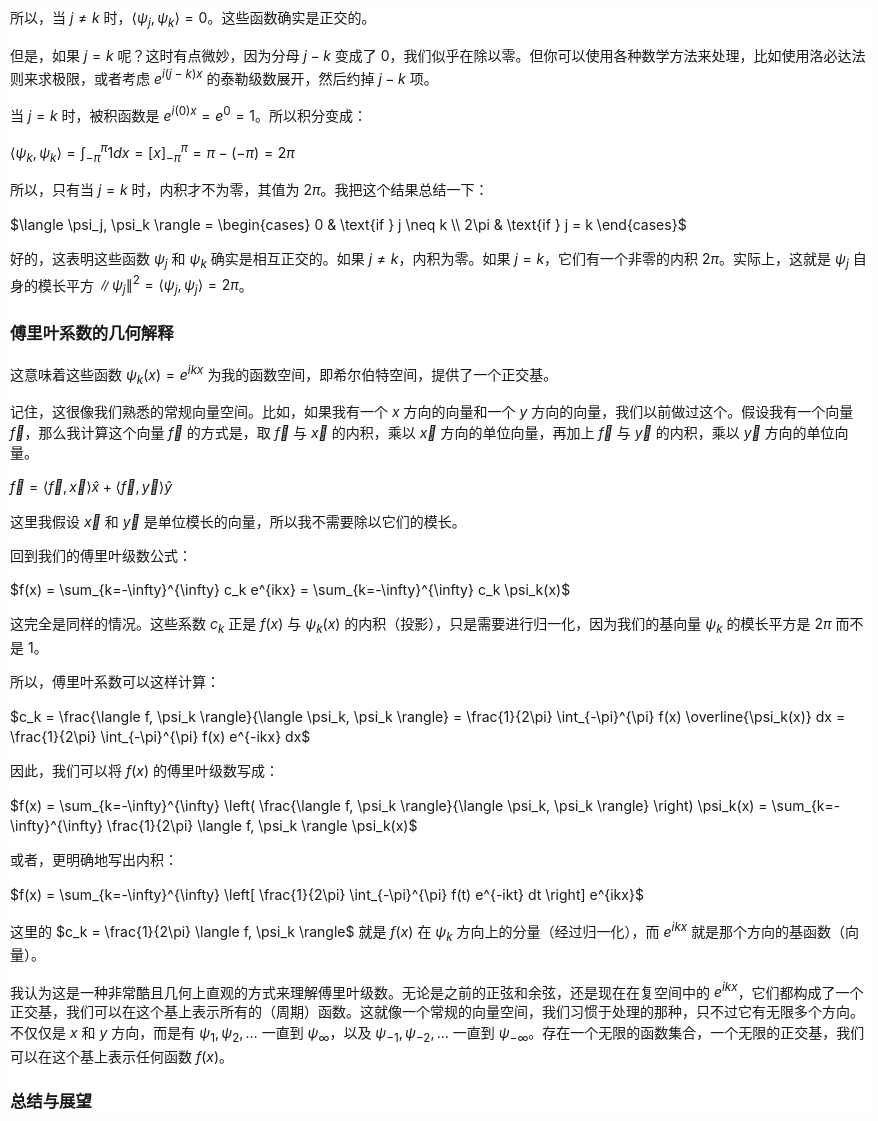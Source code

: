 所以，当 $j \neq k$ 时，$\langle \psi_j, \psi_k \rangle = 0$。这些函数确实是正交的。

但是，如果 $j=k$ 呢？这时有点微妙，因为分母 $j-k$ 变成了 0，我们似乎在除以零。但你可以使用各种数学方法来处理，比如使用洛必达法则来求极限，或者考虑 $e^{i(j-k)x}$ 的泰勒级数展开，然后约掉 $j-k$ 项。

当 $j=k$ 时，被积函数是 $e^{i(0)x} = e^0 = 1$。所以积分变成：

$\langle \psi_k, \psi_k \rangle = \int_{-\pi}^{\pi} 1 dx = [x]_{-\pi}^{\pi} = \pi - (-\pi) = 2\pi$

所以，只有当 $j=k$ 时，内积才不为零，其值为 $2\pi$。我把这个结果总结一下：

$\langle \psi_j, \psi_k \rangle = \begin{cases} 0 & \text{if } j \neq k \\ 2\pi & \text{if } j = k \end{cases}$

好的，这表明这些函数 $\psi_j$ 和 $\psi_k$ 确实是相互正交的。如果 $j \neq k$，内积为零。如果 $j=k$，它们有一个非零的内积 $2\pi$。实际上，这就是 $\psi_j$ 自身的模长平方 $\|\psi_j\|^2 = \langle \psi_j, \psi_j \rangle = 2\pi$。

### 傅里叶系数的几何解释

这意味着这些函数 $\psi_k(x) = e^{ikx}$ 为我的函数空间，即希尔伯特空间，提供了一个正交基。

记住，这很像我们熟悉的常规向量空间。比如，如果我有一个 $x$ 方向的向量和一个 $y$ 方向的向量，我们以前做过这个。假设我有一个向量 $\vec{f}$，那么我计算这个向量 $\vec{f}$ 的方式是，取 $\vec{f}$ 与 $\vec{x}$ 的内积，乘以 $\vec{x}$ 方向的单位向量，再加上 $\vec{f}$ 与 $\vec{y}$ 的内积，乘以 $\vec{y}$ 方向的单位向量。

$\vec{f} = \langle \vec{f}, \vec{x} \rangle \hat{x} + \langle \vec{f}, \vec{y} \rangle \hat{y}$

这里我假设 $\vec{x}$ 和 $\vec{y}$ 是单位模长的向量，所以我不需要除以它们的模长。

回到我们的傅里叶级数公式：

$f(x) = \sum_{k=-\infty}^{\infty} c_k e^{ikx} = \sum_{k=-\infty}^{\infty} c_k \psi_k(x)$

这完全是同样的情况。这些系数 $c_k$ 正是 $f(x)$ 与 $\psi_k(x)$ 的内积（投影），只是需要进行归一化，因为我们的基向量 $\psi_k$ 的模长平方是 $2\pi$ 而不是 1。

所以，傅里叶系数可以这样计算：

$c_k = \frac{\langle f, \psi_k \rangle}{\langle \psi_k, \psi_k \rangle} = \frac{1}{2\pi} \int_{-\pi}^{\pi} f(x) \overline{\psi_k(x)} dx = \frac{1}{2\pi} \int_{-\pi}^{\pi} f(x) e^{-ikx} dx$

因此，我们可以将 $f(x)$ 的傅里叶级数写成：

$f(x) = \sum_{k=-\infty}^{\infty} \left( \frac{\langle f, \psi_k \rangle}{\langle \psi_k, \psi_k \rangle} \right) \psi_k(x) = \sum_{k=-\infty}^{\infty} \frac{1}{2\pi} \langle f, \psi_k \rangle \psi_k(x)$

或者，更明确地写出内积：

$f(x) = \sum_{k=-\infty}^{\infty} \left[ \frac{1}{2\pi} \int_{-\pi}^{\pi} f(t) e^{-ikt} dt \right] e^{ikx}$

这里的 $c_k = \frac{1}{2\pi} \langle f, \psi_k \rangle$ 就是 $f(x)$ 在 $\psi_k$ 方向上的分量（经过归一化），而 $e^{ikx}$ 就是那个方向的基函数（向量）。

我认为这是一种非常酷且几何上直观的方式来理解傅里叶级数。无论是之前的正弦和余弦，还是现在在复空间中的 $e^{ikx}$，它们都构成了一个正交基，我们可以在这个基上表示所有的（周期）函数。这就像一个常规的向量空间，我们习惯于处理的那种，只不过它有无限多个方向。不仅仅是 $x$ 和 $y$ 方向，而是有 $\psi_1, \psi_2, \dots$ 一直到 $\psi_{\infty}$，以及 $\psi_{-1}, \psi_{-2}, \dots$ 一直到 $\psi_{-\infty}$。存在一个无限的函数集合，一个无限的正交基，我们可以在这个基上表示任何函数 $f(x)$。

### 总结与展望
